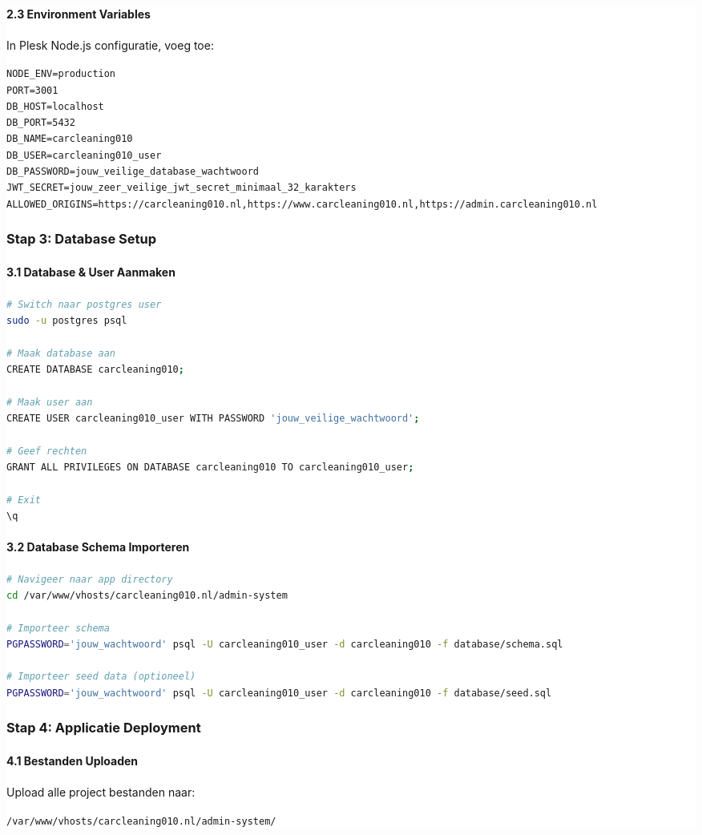 #### 2.3 Environment Variables
In Plesk Node.js configuratie, voeg toe:
```
NODE_ENV=production
PORT=3001
DB_HOST=localhost
DB_PORT=5432
DB_NAME=carcleaning010
DB_USER=carcleaning010_user
DB_PASSWORD=jouw_veilige_database_wachtwoord
JWT_SECRET=jouw_zeer_veilige_jwt_secret_minimaal_32_karakters
ALLOWED_ORIGINS=https://carcleaning010.nl,https://www.carcleaning010.nl,https://admin.carcleaning010.nl
```

### Stap 3: Database Setup

#### 3.1 Database & User Aanmaken
```bash
# Switch naar postgres user
sudo -u postgres psql

# Maak database aan
CREATE DATABASE carcleaning010;

# Maak user aan
CREATE USER carcleaning010_user WITH PASSWORD 'jouw_veilige_wachtwoord';

# Geef rechten
GRANT ALL PRIVILEGES ON DATABASE carcleaning010 TO carcleaning010_user;

# Exit
\q
```

#### 3.2 Database Schema Importeren
```bash
# Navigeer naar app directory
cd /var/www/vhosts/carcleaning010.nl/admin-system

# Importeer schema
PGPASSWORD='jouw_wachtwoord' psql -U carcleaning010_user -d carcleaning010 -f database/schema.sql

# Importeer seed data (optioneel)
PGPASSWORD='jouw_wachtwoord' psql -U carcleaning010_user -d carcleaning010 -f database/seed.sql
```

### Stap 4: Applicatie Deployment

#### 4.1 Bestanden Uploaden
Upload alle project bestanden naar:
```
/var/www/vhosts/carcleaning010.nl/admin-system/
```
